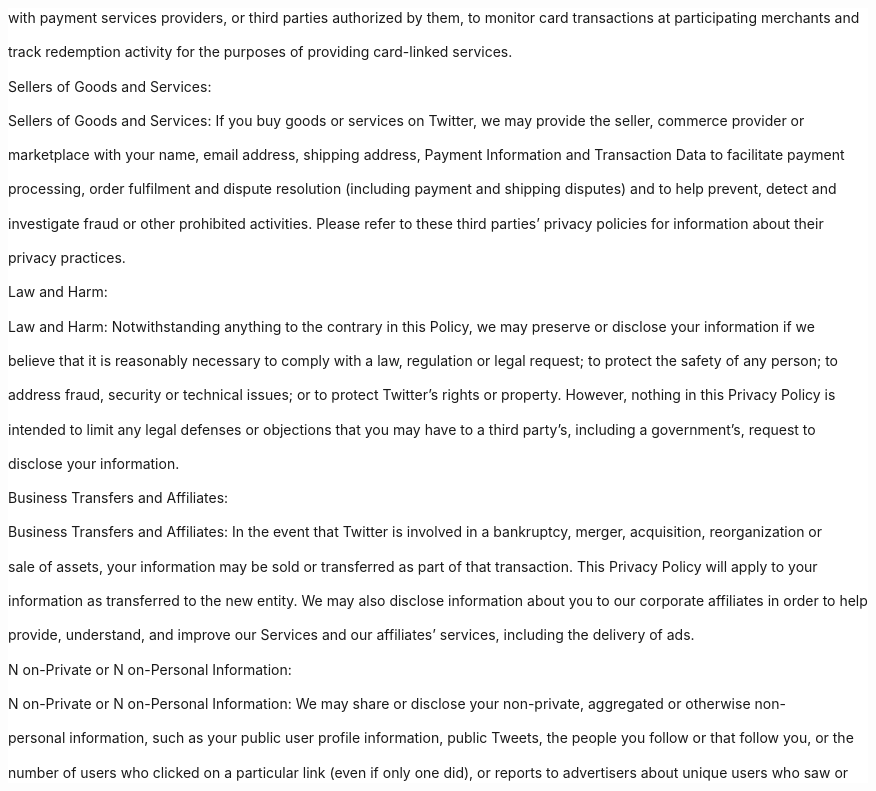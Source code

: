 with payment services providers, or third parties authorized by them, to monitor card transactions at participating merchants and

track redemption activity for the purposes of providing card-linked services.

Sellers of Goods and Services:

Sellers of Goods and Services: If you buy goods or services on Twitter, we may provide the seller, commerce provider or

marketplace with your name, email address, shipping address, Payment Information and Transaction Data to facilitate payment

processing, order fulfilment and dispute resolution (including payment and shipping disputes) and to help prevent, detect and

investigate fraud or other prohibited activities. Please refer to these third parties’ privacy policies for information about their

privacy practices.

Law and Harm:

Law and Harm: Notwithstanding anything to the contrary in this Policy, we may preserve or disclose your information if we

believe that it is reasonably necessary to comply with a law, regulation or legal request; to protect the safety of any person; to

address fraud, security or technical issues; or to protect Twitter’s rights or property. However, nothing in this Privacy Policy is

intended to limit any legal defenses or objections that you may have to a third party’s, including a government’s, request to

disclose your information.

Business Transfers and Affiliates:

Business Transfers and Affiliates: In the event that Twitter is involved in a bankruptcy, merger, acquisition, reorganization or

sale of assets, your information may be sold or transferred as part of that transaction. This Privacy Policy will apply to your

information as transferred to the new entity. We may also disclose information about you to our corporate affiliates in order to help

provide, understand, and improve our Services and our affiliates’ services, including the delivery of ads.

N on-Private or N on-Personal Information:

N on-Private or N on-Personal Information: We may share or disclose your non-private, aggregated or otherwise non-

personal information, such as your public user profile information, public Tweets, the people you follow or that follow you, or the

number of users who clicked on a particular link (even if only one did), or reports to advertisers about unique users who saw or

